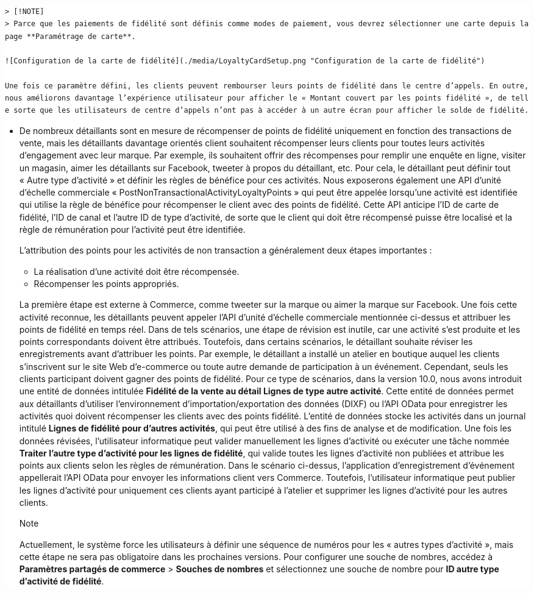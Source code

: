     > [!NOTE]
    > Parce que les paiements de fidélité sont définis comme modes de paiement, vous devrez sélectionner une carte depuis la page **Paramétrage de carte**. 

    ![Configuration de la carte de fidélité](./media/LoyaltyCardSetup.png "Configuration de la carte de fidélité")

    Une fois ce paramètre défini, les clients peuvent rembourser leurs points de fidélité dans le centre d’appels. En outre, nous améliorons davantage l’expérience utilisateur pour afficher le « Montant couvert par les points fidélité », de telle sorte que les utilisateurs de centre d’appels n’ont pas à accéder à un autre écran pour afficher le solde de fidélité.

- De nombreux détaillants sont en mesure de récompenser de points de fidélité uniquement en fonction des transactions de vente, mais les détaillants davantage orientés client souhaitent récompenser leurs clients pour toutes leurs activités d’engagement avec leur marque. Par exemple, ils souhaitent offrir des récompenses pour remplir une enquête en ligne, visiter un magasin, aimer les détaillants sur Facebook, tweeter à propos du détaillant, etc. Pour cela, le détaillant peut définir tout « Autre type d’activité » et définir les règles de bénéfice pour ces activités. Nous exposerons également une API d’unité d’échelle commerciale « PostNonTransactionalActivityLoyaltyPoints » qui peut être appelée lorsqu’une activité est identifiée qui utilise la règle de bénéfice pour récompenser le client avec des points de fidélité. Cette API anticipe l’ID de carte de fidélité, l’ID de canal et l’autre ID de type d’activité, de sorte que le client qui doit être récompensé puisse être localisé et la règle de rémunération pour l’activité peut être identifiée. 

    L’attribution des points pour les activités de non transaction a généralement deux étapes importantes :

    - La réalisation d’une activité doit être récompensée.
    - Récompenser les points appropriés.

    La première étape est externe à Commerce, comme tweeter sur la marque ou aimer la marque sur Facebook. Une fois cette activité reconnue, les détaillants peuvent appeler l’API d’unité d’échelle commerciale mentionnée ci-dessus et attribuer les points de fidélité en temps réel. Dans de tels scénarios, une étape de révision est inutile, car une activité s’est produite et les points correspondants doivent être attribués. Toutefois, dans certains scénarios, le détaillant souhaite réviser les enregistrements avant d’attribuer les points. Par exemple, le détaillant a installé un atelier en boutique auquel les clients s’inscrivent sur le site Web d’e-commerce ou toute autre demande de participation à un événement. Cependant, seuls les clients participant doivent gagner des points de fidélité. Pour ce type de scénarios, dans la version 10.0, nous avons introduit une entité de données intitulée **Fidélité de la vente au détail Lignes de type autre activité**. Cette entité de données permet aux détaillants d’utiliser l’environnement d’importation/exportation des données (DIXF) ou l’API OData pour enregistrer les activités quoi doivent récompenser les clients avec des points fidélité. L’entité de données stocke les activités dans un journal intitulé **Lignes de fidélité pour d’autres activités**, qui peut être utilisé à des fins de analyse et de modification. Une fois les données révisées, l’utilisateur informatique peut valider manuellement les lignes d’activité ou exécuter une tâche nommée **Traiter l’autre type d’activité pour les lignes de fidélité**, qui valide toutes les lignes d’activité non publiées et attribue les points aux clients selon les règles de rémunération. Dans le scénario ci-dessus, l’application d’enregistrement d’événement appellerait l’API OData pour envoyer les informations client vers Commerce. Toutefois, l’utilisateur informatique peut publier les lignes d’activité pour uniquement ces clients ayant participé à l’atelier et supprimer les lignes d’activité pour les autres clients. 

    > [!NOTE]
    > Actuellement, le système force les utilisateurs à définir une séquence de numéros pour les « autres types d’activité », mais cette étape ne sera pas obligatoire dans les prochaines versions. Pour configurer une souche de nombres, accédez à **Paramètres partagés de commerce** \> **Souches de nombres** et sélectionnez une souche de nombre pour **ID autre type d’activité de fidélité**.

